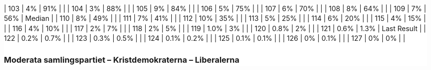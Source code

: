 | 103 | 4% | 91% |  |
| 104 | 3% | 88% |  |
| 105 | 9% | 84% |  |
| 106 | 5% | 75% |  |
| 107 | 6% | 70% |  |
| 108 | 8% | 64% |  |
| 109 | 7% | 56% | Median |
| 110 | 8% | 49% |  |
| 111 | 7% | 41% |  |
| 112 | 10% | 35% |  |
| 113 | 5% | 25% |  |
| 114 | 6% | 20% |  |
| 115 | 4% | 15% |  |
| 116 | 4% | 10% |  |
| 117 | 2% | 7% |  |
| 118 | 2% | 5% |  |
| 119 | 1.0% | 3% |  |
| 120 | 0.8% | 2% |  |
| 121 | 0.6% | 1.3% | Last Result |
| 122 | 0.2% | 0.7% |  |
| 123 | 0.3% | 0.5% |  |
| 124 | 0.1% | 0.2% |  |
| 125 | 0.1% | 0.1% |  |
| 126 | 0% | 0.1% |  |
| 127 | 0% | 0% |  |

### Moderata samlingspartiet – Kristdemokraterna – Liberalerna
